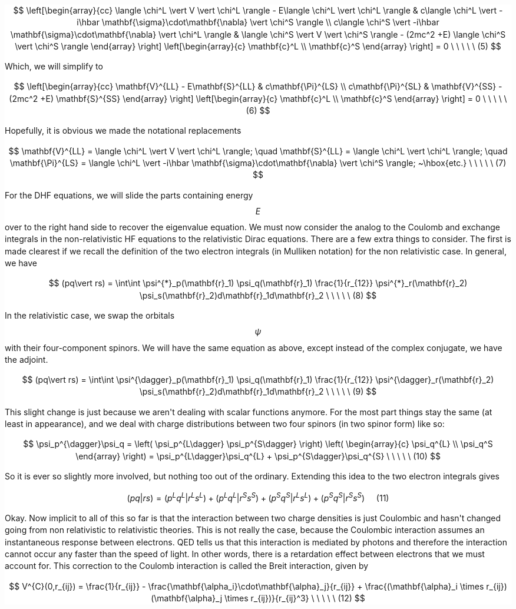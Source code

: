 $$   \left[\begin{array}{cc} \langle \chi^L \vert  V \vert  \chi^L \rangle - E\langle \chi^L \vert  \chi^L \rangle & c\langle \chi^L \vert  -i\hbar \mathbf{\sigma}\cdot\mathbf{\nabla} \vert  \chi^S \rangle \\ c\langle \chi^S \vert  -i\hbar \mathbf{\sigma}\cdot\mathbf{\nabla} \vert  \chi^L \rangle & \langle \chi^S \vert  V \vert  \chi^S \rangle - (2mc^2 +E) \langle \chi^S \vert  \chi^S \rangle \end{array} \right] \left[\begin{array}{c} \mathbf{c}^L \\ \mathbf{c}^S \end{array} \right] = 0 \ \ \ \ \ (5) $$

Which, we will simplify to

$$   \left[\begin{array}{cc} \mathbf{V}^{LL} - E\mathbf{S}^{LL} & c\mathbf{\Pi}^{LS} \\ c\mathbf{\Pi}^{SL} & \mathbf{V}^{SS} - (2mc^2 +E) \mathbf{S}^{SS} \end{array} \right] \left[\begin{array}{c} \mathbf{c}^L \\ \mathbf{c}^S \end{array} \right] = 0 \ \ \ \ \ (6) $$

Hopefully, it is obvious we made the notational replacements

$$   \mathbf{V}^{LL} = \langle \chi^L \vert  V \vert  \chi^L \rangle; \quad \mathbf{S}^{LL} = \langle \chi^L \vert  \chi^L \rangle; \quad \mathbf{\Pi}^{LS} = \langle \chi^L \vert  -i\hbar \mathbf{\sigma}\cdot\mathbf{\nabla} \vert  \chi^S \rangle; ~\hbox{etc.} \ \ \ \ \ (7) $$

For the DHF equations, we will slide the parts containing energy $$ {E} $$ over to the right hand side to recover the eigenvalue equation. We must now consider the analog to the Coulomb and exchange integrals in the non-relativistic HF equations to the relativistic Dirac equations. There are a few extra things to consider. The first is made clearest if we recall the definition of the two electron integrals (in Mulliken notation) for the non relativistic case. In general, we have

$$   (pq\vert rs) = \int\int \psi^{*}_p(\mathbf{r}_1) \psi_q(\mathbf{r}_1) \frac{1}{r_{12}} \psi^{*}_r(\mathbf{r}_2) \psi_s(\mathbf{r}_2)d\mathbf{r}_1d\mathbf{r}_2 \ \ \ \ \ (8) $$

In the relativistic case, we swap the orbitals $$ {\psi} $$ with their four-component spinors. We will have the same equation as above, except instead of the complex conjugate, we have the adjoint.

$$   (pq\vert rs) = \int\int \psi^{\dagger}_p(\mathbf{r}_1) \psi_q(\mathbf{r}_1) \frac{1}{r_{12}} \psi^{\dagger}_r(\mathbf{r}_2) \psi_s(\mathbf{r}_2)d\mathbf{r}_1d\mathbf{r}_2 \ \ \ \ \ (9) $$

This slight change is just because we aren't dealing with scalar functions anymore. For the most part things stay the same (at least in appearance), and we deal with charge distributions between two four spinors (in two spinor form) like so:

$$   \psi_p^{\dagger}\psi_q = \left( \psi_p^{L\dagger} \psi_p^{S\dagger} \right) \left( \begin{array}{c} \psi_q^{L} \\ \psi_q^S \end{array} \right) = \psi_p^{L\dagger}\psi_q^{L} + \psi_p^{S\dagger}\psi_q^{S} \ \ \ \ \ (10) $$

So it is ever so slightly more involved, but nothing too out of the ordinary. Extending this idea to the two electron integrals gives

$$   (pq\vert rs) = (p^{L}q^{L}\vert r^{L}s^{L}) + (p^{L}q^{L}\vert r^{S}s^{S}) + (p^{S}q^{S}\vert r^{L}s^{L}) + (p^{S}q^{S}\vert r^{S}s^{S}) \ \ \ \ \ (11) $$

Okay. Now implicit to all of this so far is that the interaction between two charge densities is just Coulombic and hasn't changed going from non relativistic to relativistic theories. This is not really the case, because the Coulombic interaction assumes an instantaneous response between electrons. QED tells us that this interaction is mediated by photons and therefore the interaction cannot occur any faster than the speed of light. In other words, there is a retardation effect between electrons that we must account for. This correction to the Coulomb interaction is called the Breit interaction, given by

$$   V^{C}(0,r_{ij}) = \frac{1}{r_{ij}} - \frac{\mathbf{\alpha_i}\cdot\mathbf{\alpha}_j}{r_{ij}} + \frac{(\mathbf{\alpha}_i \times r_{ij})(\mathbf{\alpha}_j \times r_{ij})}{r_{ij}^3} \ \ \ \ \ (12) $$
